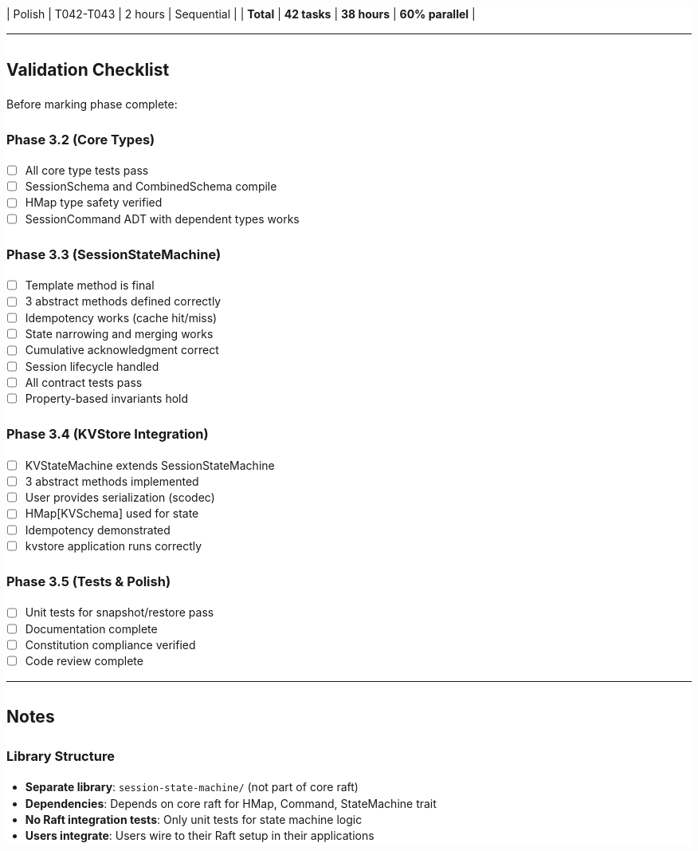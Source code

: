 | Polish | T042-T043 | 2 hours | Sequential |
| **Total** | **42 tasks** | **38 hours** | **60% parallel** |

---

## Validation Checklist

Before marking phase complete:

### Phase 3.2 (Core Types)
- [ ] All core type tests pass
- [ ] SessionSchema and CombinedSchema compile
- [ ] HMap type safety verified
- [ ] SessionCommand ADT with dependent types works

### Phase 3.3 (SessionStateMachine)
- [ ] Template method is final
- [ ] 3 abstract methods defined correctly
- [ ] Idempotency works (cache hit/miss)
- [ ] State narrowing and merging works
- [ ] Cumulative acknowledgment correct
- [ ] Session lifecycle handled
- [ ] All contract tests pass
- [ ] Property-based invariants hold

### Phase 3.4 (KVStore Integration)
- [ ] KVStateMachine extends SessionStateMachine
- [ ] 3 abstract methods implemented
- [ ] User provides serialization (scodec)
- [ ] HMap[KVSchema] used for state
- [ ] Idempotency demonstrated
- [ ] kvstore application runs correctly

### Phase 3.5 (Tests & Polish)
- [ ] Unit tests for snapshot/restore pass
- [ ] Documentation complete
- [ ] Constitution compliance verified
- [ ] Code review complete

---

## Notes

### Library Structure
- **Separate library**: `session-state-machine/` (not part of core raft)
- **Dependencies**: Depends on core raft for HMap, Command, StateMachine trait
- **No Raft integration tests**: Only unit tests for state machine logic
- **Users integrate**: Users wire to their Raft setup in their applications

